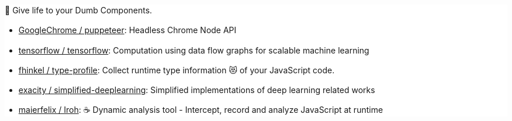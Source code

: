 🔌 Give life to your Dumb Components.
      
* [GoogleChrome / puppeteer](https://github.com/GoogleChrome/puppeteer): 
        Headless Chrome Node API
      
* [tensorflow / tensorflow](https://github.com/tensorflow/tensorflow): 
        Computation using data flow graphs for scalable machine learning
      
* [fhinkel / type-profile](https://github.com/fhinkel/type-profile): 
        Collect runtime type information 😻 of your JavaScript code.
      
* [exacity / simplified-deeplearning](https://github.com/exacity/simplified-deeplearning): 
        Simplified implementations of deep learning related works
      
* [maierfelix / Iroh](https://github.com/maierfelix/Iroh): 
        ☕ Dynamic analysis tool - Intercept, record and analyze JavaScript at runtime
      
